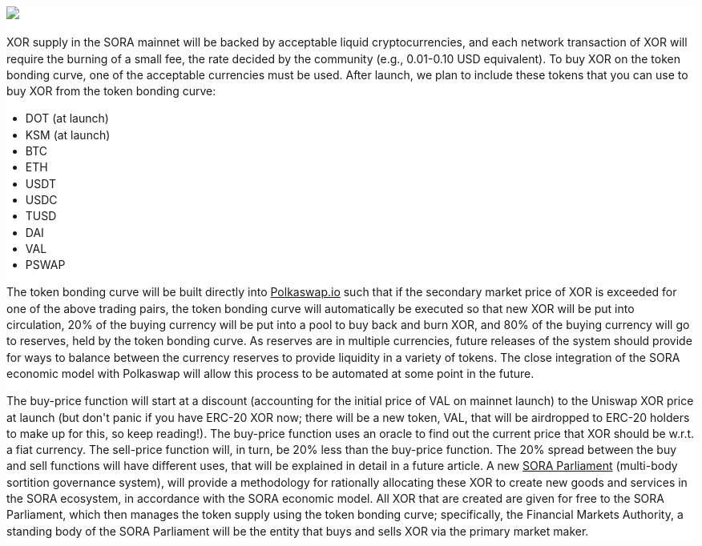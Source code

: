 ![](/.gitbook/assets/Tokenbondingcurve.png)

XOR supply in the SORA mainnet will be backed by acceptable liquid cryptocurrencies, and each network transaction of XOR will require the burning of a small fee, the rate decided by the community (e.g., 0.01-0.10 USD equivalent). To buy XOR on the token bonding curve, one of the acceptable currencies must be used. After launch, we plan to include these tokens that you can use to buy XOR from the token bonding curve:

- DOT (at launch)
- KSM (at launch)
- BTC
- ETH
- USDT
- USDC
- TUSD
- DAI
- VAL
- PSWAP

The token bonding curve will be built directly into [Polkaswap.io](https://polkaswap.io) such that if the secondary market price of XOR is exceeded for one of the above trading pairs, the token bonding curve will automatically be executed so that new XOR will be put into circulation, 20% of the buying currency will be put into a pool to buy back and burn XOR, and 80% of the buying currency will go to reserves, held by the token bonding curve. As reserves are in multiple currencies, future releases of the system should provide for ways to balance between the currency reserves to provide liquidity in a variety of tokens. The close integration of the SORA economic model with Polkaswap will allow this process to be automated at some point in the future.

The buy-price function will start at a discount (accounting for the
initial price of VAL on mainnet launch) to the Uniswap XOR price at
launch (but don't panic if you have ERC-20 XOR now; there will be a
new token, VAL, that will be airdropped to ERC-20 holders to make up
for this, so keep reading!). The buy-price function uses an oracle to
find out the current price that XOR should be w.r.t. a fiat
currency. The sell-price function will, in turn, be 20% less than the
buy-price function. The 20% spread between the buy and sell functions
will have different uses, that will be explained in detail in a future
article.
A new [SORA Parliament](https://medium.com/sora-xor/the-sora-parliament-af8184dae384) (multi-body sortition governance system), will provide a methodology for rationally allocating these XOR to create new goods and services in the SORA ecosystem, in accordance with the SORA economic model. All XOR that are created are given for free to the SORA Parliament, which then manages the token supply using the token bonding curve; specifically, the Financial Markets Authority, a standing body of the SORA Parliament will be the entity that buys and sells XOR via the primary market maker.
